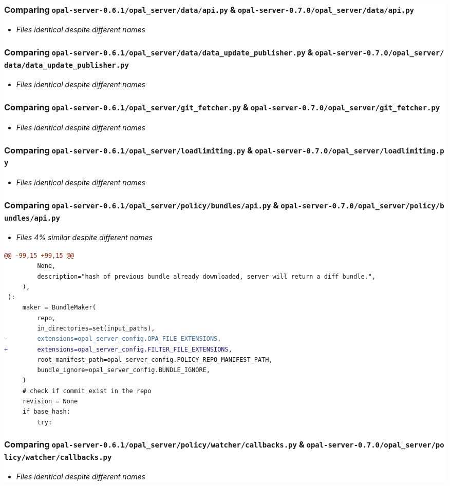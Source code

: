 ### Comparing `opal-server-0.6.1/opal_server/data/api.py` & `opal-server-0.7.0/opal_server/data/api.py`

 * *Files identical despite different names*

### Comparing `opal-server-0.6.1/opal_server/data/data_update_publisher.py` & `opal-server-0.7.0/opal_server/data/data_update_publisher.py`

 * *Files identical despite different names*

### Comparing `opal-server-0.6.1/opal_server/git_fetcher.py` & `opal-server-0.7.0/opal_server/git_fetcher.py`

 * *Files identical despite different names*

### Comparing `opal-server-0.6.1/opal_server/loadlimiting.py` & `opal-server-0.7.0/opal_server/loadlimiting.py`

 * *Files identical despite different names*

### Comparing `opal-server-0.6.1/opal_server/policy/bundles/api.py` & `opal-server-0.7.0/opal_server/policy/bundles/api.py`

 * *Files 4% similar despite different names*

```diff
@@ -99,15 +99,15 @@
         None,
         description="hash of previous bundle already downloaded, server will return a diff bundle.",
     ),
 ):
     maker = BundleMaker(
         repo,
         in_directories=set(input_paths),
-        extensions=opal_server_config.OPA_FILE_EXTENSIONS,
+        extensions=opal_server_config.FILTER_FILE_EXTENSIONS,
         root_manifest_path=opal_server_config.POLICY_REPO_MANIFEST_PATH,
         bundle_ignore=opal_server_config.BUNDLE_IGNORE,
     )
     # check if commit exist in the repo
     revision = None
     if base_hash:
         try:
```

### Comparing `opal-server-0.6.1/opal_server/policy/watcher/callbacks.py` & `opal-server-0.7.0/opal_server/policy/watcher/callbacks.py`

 * *Files identical despite different names*
